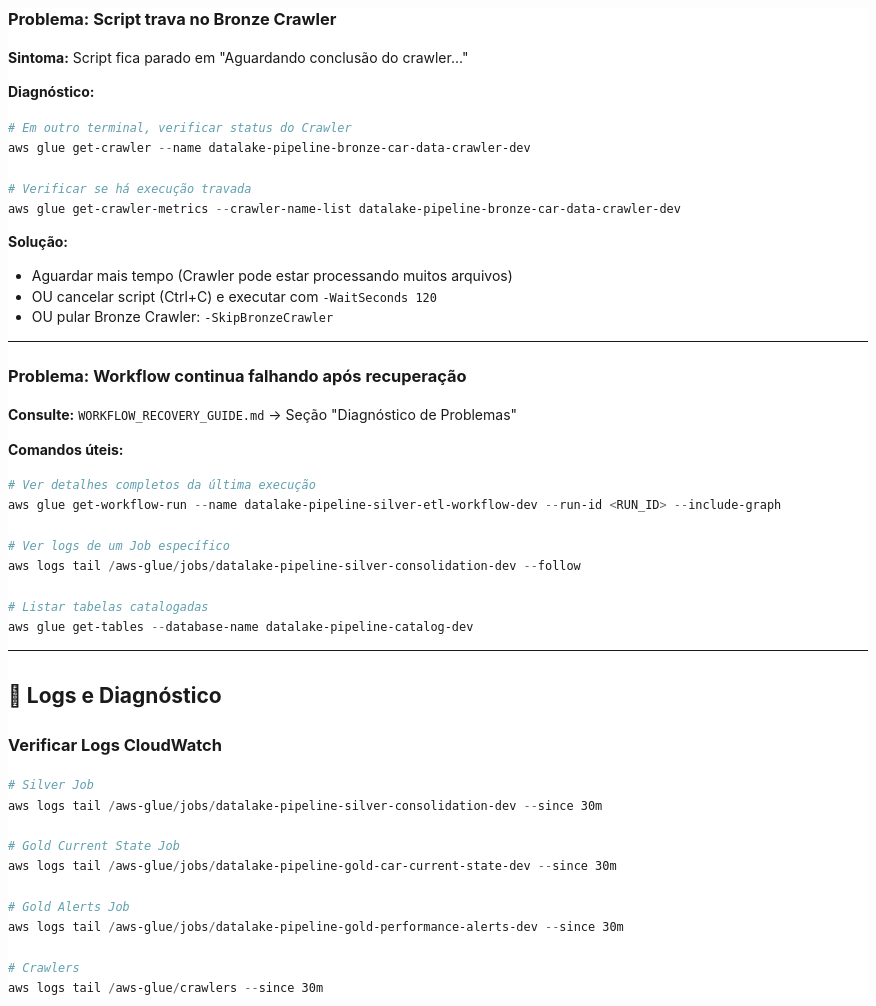 
### Problema: Script trava no Bronze Crawler

**Sintoma:** Script fica parado em "Aguardando conclusão do crawler..."

**Diagnóstico:**
```powershell
# Em outro terminal, verificar status do Crawler
aws glue get-crawler --name datalake-pipeline-bronze-car-data-crawler-dev

# Verificar se há execução travada
aws glue get-crawler-metrics --crawler-name-list datalake-pipeline-bronze-car-data-crawler-dev
```

**Solução:**
- Aguardar mais tempo (Crawler pode estar processando muitos arquivos)
- OU cancelar script (Ctrl+C) e executar com `-WaitSeconds 120`
- OU pular Bronze Crawler: `-SkipBronzeCrawler`

---

### Problema: Workflow continua falhando após recuperação

**Consulte:** `WORKFLOW_RECOVERY_GUIDE.md` → Seção "Diagnóstico de Problemas"

**Comandos úteis:**
```powershell
# Ver detalhes completos da última execução
aws glue get-workflow-run --name datalake-pipeline-silver-etl-workflow-dev --run-id <RUN_ID> --include-graph

# Ver logs de um Job específico
aws logs tail /aws-glue/jobs/datalake-pipeline-silver-consolidation-dev --follow

# Listar tabelas catalogadas
aws glue get-tables --database-name datalake-pipeline-catalog-dev
```

---

## 📝 Logs e Diagnóstico

### Verificar Logs CloudWatch

```powershell
# Silver Job
aws logs tail /aws-glue/jobs/datalake-pipeline-silver-consolidation-dev --since 30m

# Gold Current State Job
aws logs tail /aws-glue/jobs/datalake-pipeline-gold-car-current-state-dev --since 30m

# Gold Alerts Job
aws logs tail /aws-glue/jobs/datalake-pipeline-gold-performance-alerts-dev --since 30m

# Crawlers
aws logs tail /aws-glue/crawlers --since 30m
```
